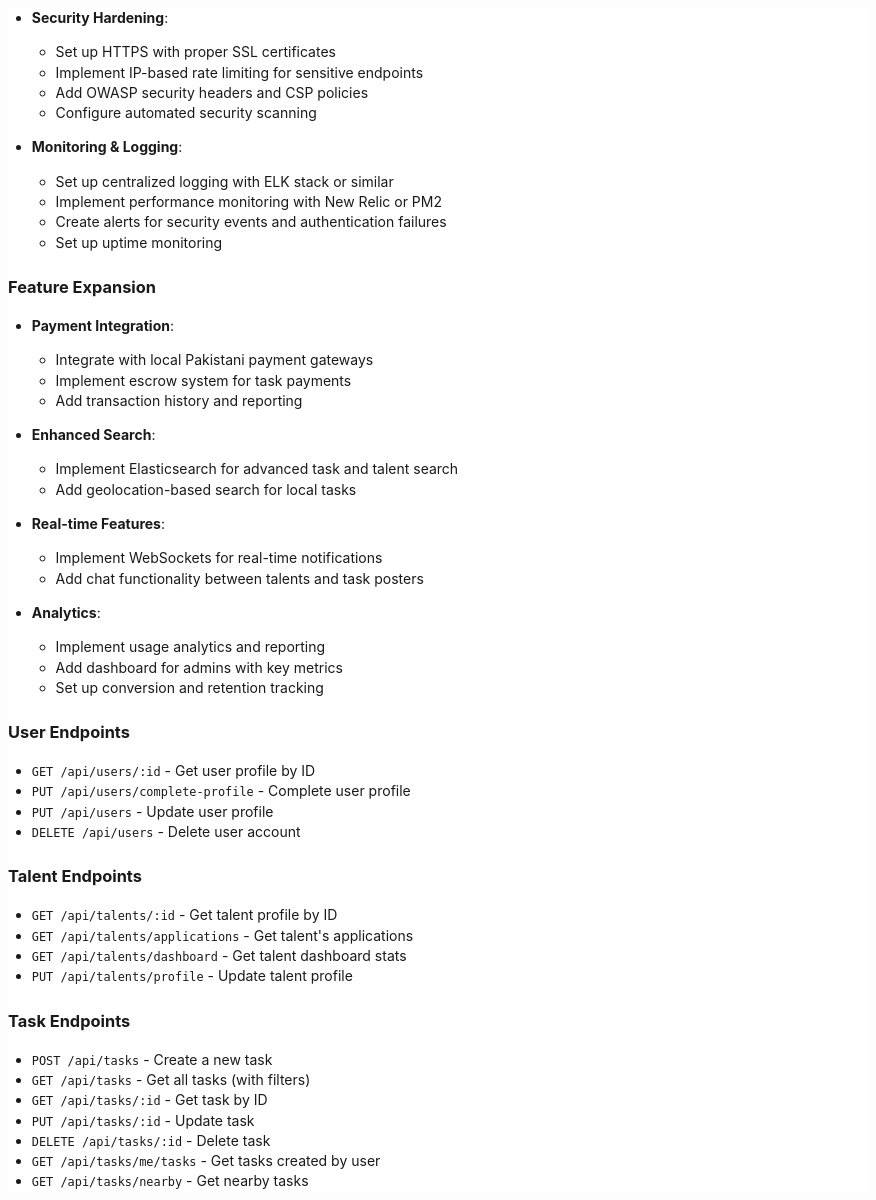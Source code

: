 - **Security Hardening**:
  - Set up HTTPS with proper SSL certificates
  - Implement IP-based rate limiting for sensitive endpoints
  - Add OWASP security headers and CSP policies
  - Configure automated security scanning

- **Monitoring & Logging**:
  - Set up centralized logging with ELK stack or similar
  - Implement performance monitoring with New Relic or PM2
  - Create alerts for security events and authentication failures
  - Set up uptime monitoring

### Feature Expansion

- **Payment Integration**:
  - Integrate with local Pakistani payment gateways
  - Implement escrow system for task payments
  - Add transaction history and reporting

- **Enhanced Search**:
  - Implement Elasticsearch for advanced task and talent search
  - Add geolocation-based search for local tasks

- **Real-time Features**:
  - Implement WebSockets for real-time notifications
  - Add chat functionality between talents and task posters

- **Analytics**:
  - Implement usage analytics and reporting
  - Add dashboard for admins with key metrics
  - Set up conversion and retention tracking

### User Endpoints

- `GET /api/users/:id` - Get user profile by ID
- `PUT /api/users/complete-profile` - Complete user profile
- `PUT /api/users` - Update user profile
- `DELETE /api/users` - Delete user account

### Talent Endpoints

- `GET /api/talents/:id` - Get talent profile by ID
- `GET /api/talents/applications` - Get talent's applications
- `GET /api/talents/dashboard` - Get talent dashboard stats
- `PUT /api/talents/profile` - Update talent profile

### Task Endpoints

- `POST /api/tasks` - Create a new task
- `GET /api/tasks` - Get all tasks (with filters)
- `GET /api/tasks/:id` - Get task by ID
- `PUT /api/tasks/:id` - Update task
- `DELETE /api/tasks/:id` - Delete task
- `GET /api/tasks/me/tasks` - Get tasks created by user
- `GET /api/tasks/nearby` - Get nearby tasks
